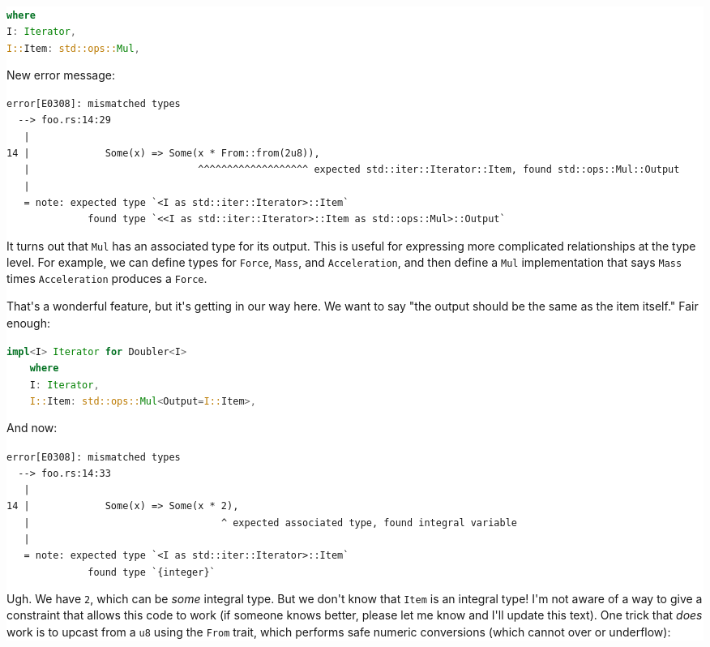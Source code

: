 ```rust
where
I: Iterator,
I::Item: std::ops::Mul,
```

New error message:

```
error[E0308]: mismatched types
  --> foo.rs:14:29
   |
14 |             Some(x) => Some(x * From::from(2u8)),
   |                             ^^^^^^^^^^^^^^^^^^^ expected std::iter::Iterator::Item, found std::ops::Mul::Output
   |
   = note: expected type `<I as std::iter::Iterator>::Item`
              found type `<<I as std::iter::Iterator>::Item as std::ops::Mul>::Output`
```

It turns out that `Mul` has an associated type for its output. This is
useful for expressing more complicated relationships at the type
level. For example, we can define types for `Force`, `Mass`, and
`Acceleration`, and then define a `Mul` implementation that says
`Mass` times `Acceleration` produces a `Force`.

That's a wonderful feature, but it's getting in our way here. We want
to say "the output should be the same as the item itself." Fair
enough:

```rust
impl<I> Iterator for Doubler<I>
    where
    I: Iterator,
    I::Item: std::ops::Mul<Output=I::Item>,
```

And now:

```
error[E0308]: mismatched types
  --> foo.rs:14:33
   |
14 |             Some(x) => Some(x * 2),
   |                                 ^ expected associated type, found integral variable
   |
   = note: expected type `<I as std::iter::Iterator>::Item`
              found type `{integer}`
```

Ugh. We have `2`, which can be _some_ integral type. But we don't know
that `Item` is an integral type! I'm not aware of a way to give a
constraint that allows this code to work (if someone knows better,
please let me know and I'll update this text). One trick that _does_
work is to upcast from a `u8` using the `From` trait, which performs
safe numeric conversions (which cannot over or underflow):
